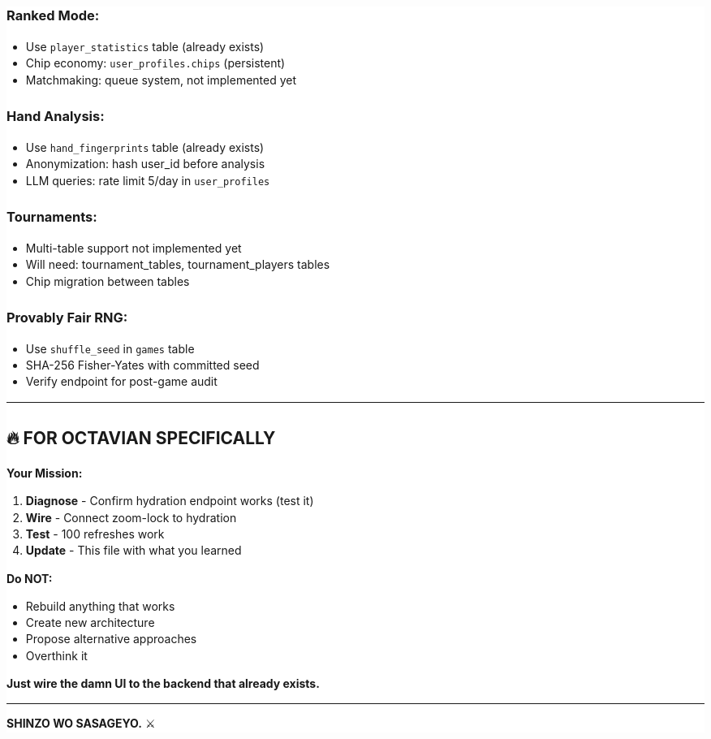 ### **Ranked Mode:**
- Use `player_statistics` table (already exists)
- Chip economy: `user_profiles.chips` (persistent)
- Matchmaking: queue system, not implemented yet

### **Hand Analysis:**
- Use `hand_fingerprints` table (already exists)
- Anonymization: hash user_id before analysis
- LLM queries: rate limit 5/day in `user_profiles`

### **Tournaments:**
- Multi-table support not implemented yet
- Will need: tournament_tables, tournament_players tables
- Chip migration between tables

### **Provably Fair RNG:**
- Use `shuffle_seed` in `games` table
- SHA-256 Fisher-Yates with committed seed
- Verify endpoint for post-game audit

---

## 🔥 FOR OCTAVIAN SPECIFICALLY

**Your Mission:**
1. **Diagnose** - Confirm hydration endpoint works (test it)
2. **Wire** - Connect zoom-lock to hydration
3. **Test** - 100 refreshes work
4. **Update** - This file with what you learned

**Do NOT:**
- Rebuild anything that works
- Create new architecture
- Propose alternative approaches
- Overthink it

**Just wire the damn UI to the backend that already exists.**

---

**SHINZO WO SASAGEYO.** ⚔️

